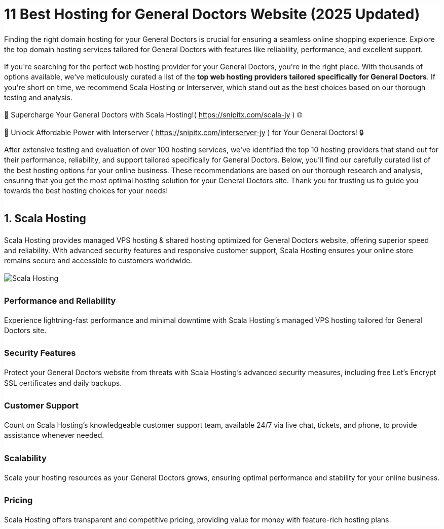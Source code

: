 # 11 Best Hosting for General Doctors Website (2025 Updated)

Finding the right domain hosting for your General Doctors is crucial for ensuring a seamless online shopping experience. Explore the top domain hosting services tailored for General Doctors with features like reliability, performance, and excellent support.

If you're searching for the perfect web hosting provider for your General Doctors, you're in the right place. With thousands of options available, we've meticulously curated a list of the **top web hosting providers tailored specifically for General Doctors**. If you're short on time, we recommend Scala Hosting or Interserver, which stand out as the best choices based on our thorough testing and analysis.

🚀 Supercharge Your General Doctors with Scala Hosting!( https://snipitx.com/scala-jy ) 🌐 

💸 Unlock Affordable Power with Interserver ( https://snipitx.com/interserver-jy ) for Your General Doctors! 🔒

After extensive testing and evaluation of over 100 hosting services, we've identified the top 10 hosting providers that stand out for their performance, reliability, and support tailored specifically for General Doctors. Below, you'll find our carefully curated list of the best hosting options for your online business. These recommendations are based on our thorough research and analysis, ensuring that you get the most optimal hosting solution for your General Doctors site. Thank you for trusting us to guide you towards the best hosting choices for your needs!

## 1. Scala Hosting

Scala Hosting provides managed VPS hosting & shared hosting optimized for General Doctors website, offering superior speed and reliability. With advanced security features and responsive customer support, Scala Hosting ensures your online store remains secure and accessible to customers worldwide.

![Scala Hosting](https://i.imgur.com/uJ5JIK3.png "Scala Web Hosting")

### Performance and Reliability
Experience lightning-fast performance and minimal downtime with Scala Hosting’s managed VPS hosting tailored for General Doctors site.

### Security Features
Protect your General Doctors website from threats with Scala Hosting’s advanced security measures, including free Let’s Encrypt SSL certificates and daily backups.

### Customer Support
Count on Scala Hosting’s knowledgeable customer support team, available 24/7 via live chat, tickets, and phone, to provide assistance whenever needed.

### Scalability
Scale your hosting resources as your General Doctors grows, ensuring optimal performance and stability for your online business.

### Pricing
Scala Hosting offers transparent and competitive pricing, providing value for money with feature-rich hosting plans.
